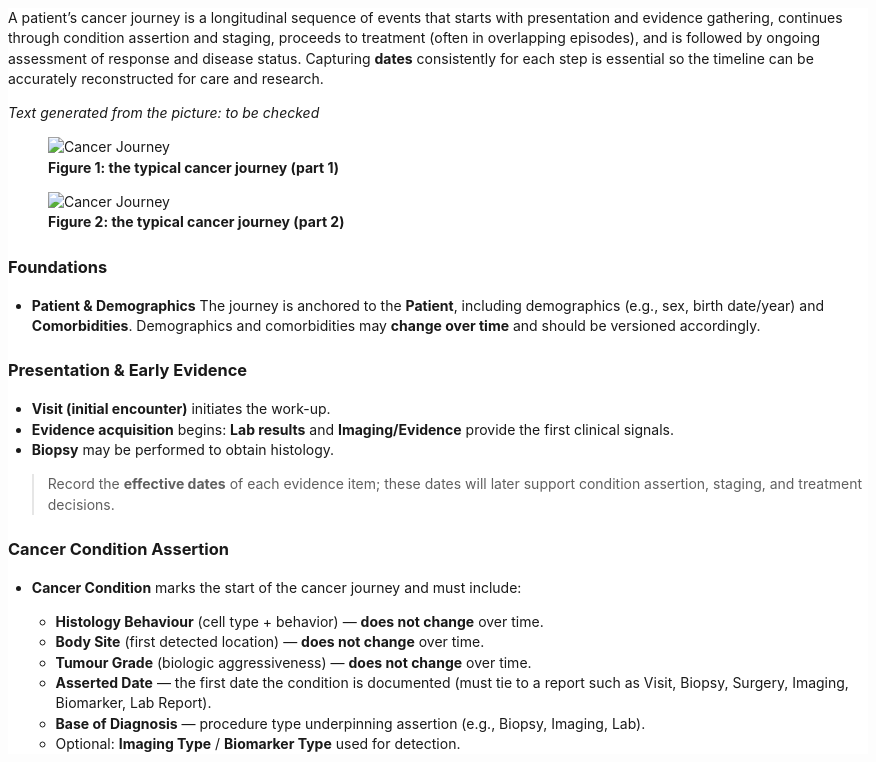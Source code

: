 A patient’s cancer journey is a longitudinal sequence of events that starts with presentation and evidence gathering, continues through condition assertion and staging, proceeds to treatment (often in overlapping episodes), and is followed by ongoing assessment of response and disease status. Capturing **dates** consistently for each step is essential so the timeline can be accurately reconstructed for care and research.


*Text generated from the picture: to be checked*

<div>
  <p></p>
  <figure>
    <img src="journey-1.png" alt="Cancer Journey" width="70%"/>
    <figcaption><strong>Figure 1: the typical cancer journey (part 1)</strong></figcaption>
  </figure>
  <p></p>
</div>
<div>
  <p></p>
  <figure>
    <img src="journey-2.png" alt="Cancer Journey" width="70%"/>
    <figcaption><strong>Figure 2: the typical cancer journey (part 2)</strong></figcaption>
  </figure>
  <p></p>
</div>


### Foundations

* **Patient & Demographics**
  The journey is anchored to the **Patient**, including demographics (e.g., sex, birth date/year) and **Comorbidities**. Demographics and comorbidities may **change over time** and should be versioned accordingly.

### Presentation & Early Evidence

* **Visit (initial encounter)** initiates the work-up.
* **Evidence acquisition** begins: **Lab results** and **Imaging/Evidence** provide the first clinical signals.
* **Biopsy** may be performed to obtain histology.

> Record the **effective dates** of each evidence item; these dates will later support condition assertion, staging, and treatment decisions.

### Cancer Condition Assertion

* **Cancer Condition** marks the start of the cancer journey and must include:

  * **Histology Behaviour** (cell type + behavior) — **does not change** over time.
  * **Body Site** (first detected location) — **does not change** over time.
  * **Tumour Grade** (biologic aggressiveness) — **does not change** over time.
  * **Asserted Date** — the first date the condition is documented (must tie to a report such as Visit, Biopsy, Surgery, Imaging, Biomarker, Lab Report).
  * **Base of Diagnosis** — procedure type underpinning assertion (e.g., Biopsy, Imaging, Lab).
  * Optional: **Imaging Type** / **Biomarker Type** used for detection.
